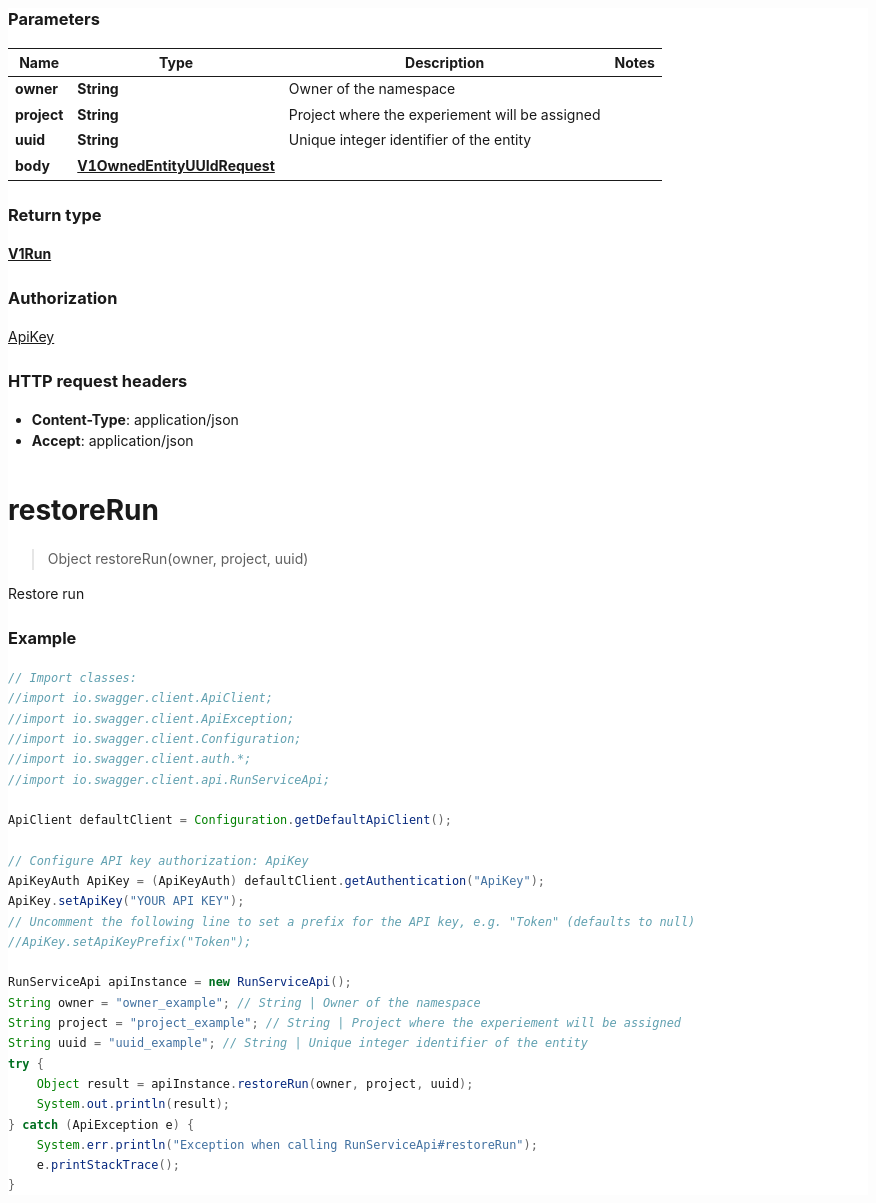 ### Parameters

Name | Type | Description  | Notes
------------- | ------------- | ------------- | -------------
 **owner** | **String**| Owner of the namespace |
 **project** | **String**| Project where the experiement will be assigned |
 **uuid** | **String**| Unique integer identifier of the entity |
 **body** | [**V1OwnedEntityUUIdRequest**](V1OwnedEntityUUIdRequest.md)|  |

### Return type

[**V1Run**](V1Run.md)

### Authorization

[ApiKey](../README.md#ApiKey)

### HTTP request headers

 - **Content-Type**: application/json
 - **Accept**: application/json

<a name="restoreRun"></a>
# **restoreRun**
> Object restoreRun(owner, project, uuid)

Restore run

### Example
```java
// Import classes:
//import io.swagger.client.ApiClient;
//import io.swagger.client.ApiException;
//import io.swagger.client.Configuration;
//import io.swagger.client.auth.*;
//import io.swagger.client.api.RunServiceApi;

ApiClient defaultClient = Configuration.getDefaultApiClient();

// Configure API key authorization: ApiKey
ApiKeyAuth ApiKey = (ApiKeyAuth) defaultClient.getAuthentication("ApiKey");
ApiKey.setApiKey("YOUR API KEY");
// Uncomment the following line to set a prefix for the API key, e.g. "Token" (defaults to null)
//ApiKey.setApiKeyPrefix("Token");

RunServiceApi apiInstance = new RunServiceApi();
String owner = "owner_example"; // String | Owner of the namespace
String project = "project_example"; // String | Project where the experiement will be assigned
String uuid = "uuid_example"; // String | Unique integer identifier of the entity
try {
    Object result = apiInstance.restoreRun(owner, project, uuid);
    System.out.println(result);
} catch (ApiException e) {
    System.err.println("Exception when calling RunServiceApi#restoreRun");
    e.printStackTrace();
}
```
